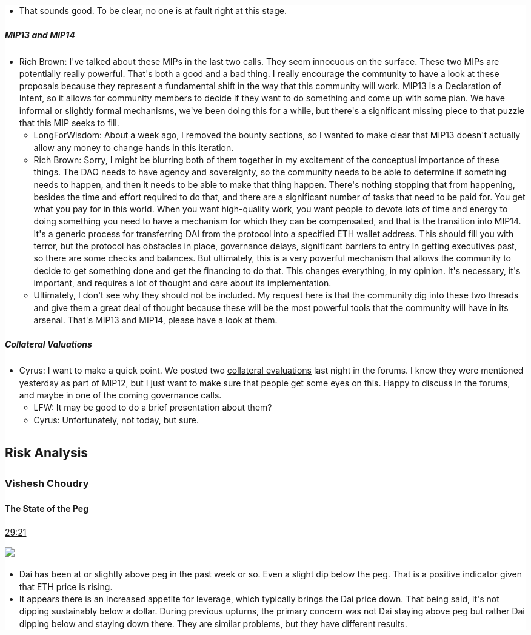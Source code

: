 - That sounds good. To be clear, no one is at fault right at this stage.

##### MIP13 and MIP14

- Rich Brown: I've talked about these MIPs in the last two calls. They seem innocuous on the surface. These two MIPs are potentially really powerful. That's both a good and a bad thing. I really encourage the community to have a look at these proposals because they represent a fundamental shift in the way that this community will work. MIP13 is a Declaration of Intent, so it allows for community members to decide if they want to do something and come up with some plan. We have informal or slightly formal mechanisms, we've been doing this for a while, but there's a significant missing piece to that puzzle that this MIP seeks to fill.
  - LongForWisdom: About a week ago, I removed the bounty sections, so I wanted to make clear that MIP13 doesn't actually allow any money to change hands in this iteration.
  - Rich Brown: Sorry, I might be blurring both of them together in my excitement of the conceptual importance of these things. The DAO needs to have agency and sovereignty, so the community needs to be able to determine if something needs to happen, and then it needs to be able to make that thing happen. There's nothing stopping that from happening, besides the time and effort required to do that, and there are a significant number of tasks that need to be paid for. You get what you pay for in this world. When you want high-quality work, you want people to devote lots of time and energy to doing something you need to have a mechanism for which they can be compensated, and that is the transition into MIP14. It's a generic process for transferring DAI from the protocol into a specified ETH wallet address. This should fill you with terror, but the protocol has obstacles in place, governance delays, significant barriers to entry in getting executives past, so there are some checks and balances. But ultimately, this is a very powerful mechanism that allows the community to decide to get something done and get the financing to do that. This changes everything, in my opinion. It's necessary, it's important, and requires a lot of thought and care about its implementation.
  - Ultimately, I don't see why they should not be included. My request here is that the community dig into these two threads and give them a great deal of thought because these will be the most powerful tools that the community will have in its arsenal. That's MIP13 and MIP14, please have a look at them.

##### Collateral Valuations

- Cyrus: I want to make a quick point. We posted two [collateral evaluations](https://forum.makerdao.com/tag/risk-domain-work) last night in the forums. I know they were mentioned yesterday as part of MIP12, but I just want to make sure that people get some eyes on this. Happy to discuss in the forums, and maybe in one of the coming governance calls.
  - LFW: It may be good to do a brief presentation about them?
  - Cyrus: Unfortunately, not today, but sure.

## Risk Analysis

### Vishesh Choudry

#### The State of the Peg

[29:21](https://youtu.be/uvgXpZyp33g?t=1761)

![](https://i.imgur.com/Vb40nYq.png)

- Dai has been at or slightly above peg in the past week or so. Even a slight dip below the peg. That is a positive indicator given that ETH price is rising.
- It appears there is an increased appetite for leverage, which typically brings the Dai price down. That being said, it's not dipping sustainably below a dollar. During previous upturns, the primary concern was not Dai staying above peg but rather Dai dipping below and staying down there. They are similar problems, but they have different results.
